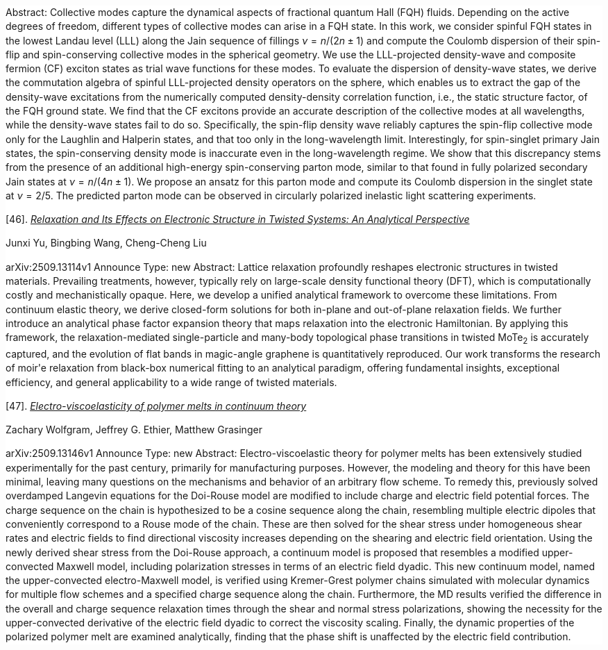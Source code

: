 Abstract: Collective modes capture the dynamical aspects of fractional quantum Hall (FQH) fluids. Depending on the active degrees of freedom, different types of collective modes can arise in a FQH state. In this work, we consider spinful FQH states in the lowest Landau level (LLL) along the Jain sequence of fillings $\nu{=}n/(2n{\pm}1)$ and compute the Coulomb dispersion of their spin-flip and spin-conserving collective modes in the spherical geometry. We use the LLL-projected density-wave and composite fermion (CF) exciton states as trial wave functions for these modes. To evaluate the dispersion of density-wave states, we derive the commutation algebra of spinful LLL-projected density operators on the sphere, which enables us to extract the gap of the density-wave excitations from the numerically computed density-density correlation function, i.e., the static structure factor, of the FQH ground state. We find that the CF excitons provide an accurate description of the collective modes at all wavelengths, while the density-wave states fail to do so. Specifically, the spin-flip density wave reliably captures the spin-flip collective mode only for the Laughlin and Halperin states, and that too only in the long-wavelength limit. Interestingly, for spin-singlet primary Jain states, the spin-conserving density mode is inaccurate even in the long-wavelength regime. We show that this discrepancy stems from the presence of an additional high-energy spin-conserving parton mode, similar to that found in fully polarized secondary Jain states at $\nu{=}n/(4n{\pm}1)$. We propose an ansatz for this parton mode and compute its Coulomb dispersion in the singlet state at $\nu{=}2/5$. The predicted parton mode can be observed in circularly polarized inelastic light scattering experiments.



[46]. [*Relaxation and Its Effects on Electronic Structure in Twisted Systems: An Analytical Perspective*](https://arxiv.org/abs/2509.13114 "Relaxation and Its Effects on Electronic Structure in Twisted Systems: An Analytical Perspective")

Junxi Yu, Bingbing Wang, Cheng-Cheng Liu

arXiv:2509.13114v1 Announce Type: new 
Abstract: Lattice relaxation profoundly reshapes electronic structures in twisted materials. Prevailing treatments, however, typically rely on large-scale density functional theory (DFT), which is computationally costly and mechanistically opaque. Here, we develop a unified analytical framework to overcome these limitations. From continuum elastic theory, we derive closed-form solutions for both in-plane and out-of-plane relaxation fields. We further introduce an analytical phase factor expansion theory that maps relaxation into the electronic Hamiltonian. By applying this framework, the relaxation-mediated single-particle and many-body topological phase transitions in twisted MoTe$_{2}$ is accurately captured, and the evolution of flat bands in magic-angle graphene is quantitatively reproduced. Our work transforms the research of moir\'e relaxation from black-box numerical fitting to an analytical paradigm, offering fundamental insights, exceptional efficiency, and general applicability to a wide range of twisted materials.



[47]. [*Electro-viscoelasticity of polymer melts in continuum theory*](https://arxiv.org/abs/2509.13146 "Electro-viscoelasticity of polymer melts in continuum theory")

Zachary Wolfgram, Jeffrey G. Ethier, Matthew Grasinger

arXiv:2509.13146v1 Announce Type: new 
Abstract: Electro-viscoelastic theory for polymer melts has been extensively studied experimentally for the past century, primarily for manufacturing purposes. However, the modeling and theory for this have been minimal, leaving many questions on the mechanisms and behavior of an arbitrary flow scheme. To remedy this, previously solved overdamped Langevin equations for the Doi-Rouse model are modified to include charge and electric field potential forces. The charge sequence on the chain is hypothesized to be a cosine sequence along the chain, resembling multiple electric dipoles that conveniently correspond to a Rouse mode of the chain. These are then solved for the shear stress under homogeneous shear rates and electric fields to find directional viscosity increases depending on the shearing and electric field orientation. Using the newly derived shear stress from the Doi-Rouse approach, a continuum model is proposed that resembles a modified upper-convected Maxwell model, including polarization stresses in terms of an electric field dyadic. This new continuum model, named the upper-convected electro-Maxwell model, is verified using Kremer-Grest polymer chains simulated with molecular dynamics for multiple flow schemes and a specified charge sequence along the chain. Furthermore, the MD results verified the difference in the overall and charge sequence relaxation times through the shear and normal stress polarizations, showing the necessity for the upper-convected derivative of the electric field dyadic to correct the viscosity scaling. Finally, the dynamic properties of the polarized polymer melt are examined analytically, finding that the phase shift is unaffected by the electric field contribution.
